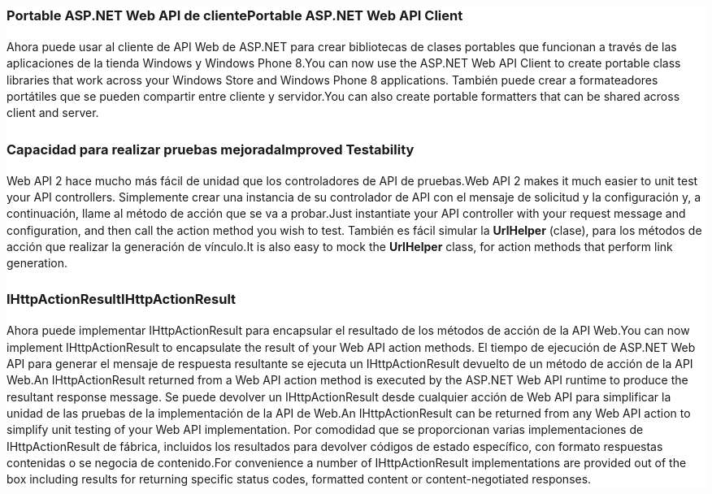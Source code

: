 ### <a name="portable-aspnet-web-api-client"></a><span data-ttu-id="4d5c3-278">Portable ASP.NET Web API de cliente</span><span class="sxs-lookup"><span data-stu-id="4d5c3-278">Portable ASP.NET Web API Client</span></span>

<span data-ttu-id="4d5c3-279">Ahora puede usar al cliente de API Web de ASP.NET para crear bibliotecas de clases portables que funcionan a través de las aplicaciones de la tienda Windows y Windows Phone 8.</span><span class="sxs-lookup"><span data-stu-id="4d5c3-279">You can now use the ASP.NET Web API Client to create portable class libraries that work across your Windows Store and Windows Phone 8 applications.</span></span> <span data-ttu-id="4d5c3-280">También puede crear a formateadores portátiles que se pueden compartir entre cliente y servidor.</span><span class="sxs-lookup"><span data-stu-id="4d5c3-280">You can also create portable formatters that can be shared across client and server.</span></span>

### <a name="improved-testability"></a><span data-ttu-id="4d5c3-281">Capacidad para realizar pruebas mejorada</span><span class="sxs-lookup"><span data-stu-id="4d5c3-281">Improved Testability</span></span>

<span data-ttu-id="4d5c3-282">Web API 2 hace mucho más fácil de unidad que los controladores de API de pruebas.</span><span class="sxs-lookup"><span data-stu-id="4d5c3-282">Web API 2 makes it much easier to unit test your API controllers.</span></span> <span data-ttu-id="4d5c3-283">Simplemente crear una instancia de su controlador de API con el mensaje de solicitud y la configuración y, a continuación, llame al método de acción que se va a probar.</span><span class="sxs-lookup"><span data-stu-id="4d5c3-283">Just instantiate your API controller with your request message and configuration, and then call the action method you wish to test.</span></span> <span data-ttu-id="4d5c3-284">También es fácil simular la **UrlHelper** (clase), para los métodos de acción que realizar la generación de vínculo.</span><span class="sxs-lookup"><span data-stu-id="4d5c3-284">It is also easy to mock the **UrlHelper** class, for action methods that perform link generation.</span></span>

### <a name="ihttpactionresult"></a><span data-ttu-id="4d5c3-285">IHttpActionResult</span><span class="sxs-lookup"><span data-stu-id="4d5c3-285">IHttpActionResult</span></span>

<span data-ttu-id="4d5c3-286">Ahora puede implementar IHttpActionResult para encapsular el resultado de los métodos de acción de la API Web.</span><span class="sxs-lookup"><span data-stu-id="4d5c3-286">You can now implement IHttpActionResult to encapsulate the result of your Web API action methods.</span></span> <span data-ttu-id="4d5c3-287">El tiempo de ejecución de ASP.NET Web API para generar el mensaje de respuesta resultante se ejecuta un IHttpActionResult devuelto de un método de acción de la API Web.</span><span class="sxs-lookup"><span data-stu-id="4d5c3-287">An IHttpActionResult returned from a Web API action method is executed by the ASP.NET Web API runtime to produce the resultant response message.</span></span> <span data-ttu-id="4d5c3-288">Se puede devolver un IHttpActionResult desde cualquier acción de Web API para simplificar la unidad de las pruebas de la implementación de la API de Web.</span><span class="sxs-lookup"><span data-stu-id="4d5c3-288">An IHttpActionResult can be returned from any Web API action to simplify unit testing of your Web API implementation.</span></span> <span data-ttu-id="4d5c3-289">Por comodidad que se proporcionan varias implementaciones de IHttpActionResult de fábrica, incluidos los resultados para devolver códigos de estado específico, con formato respuestas contenidas o se negocia de contenido.</span><span class="sxs-lookup"><span data-stu-id="4d5c3-289">For convenience a number of IHttpActionResult implementations are provided out of the box including results for returning specific status codes, formatted content or content-negotiated responses.</span></span>
